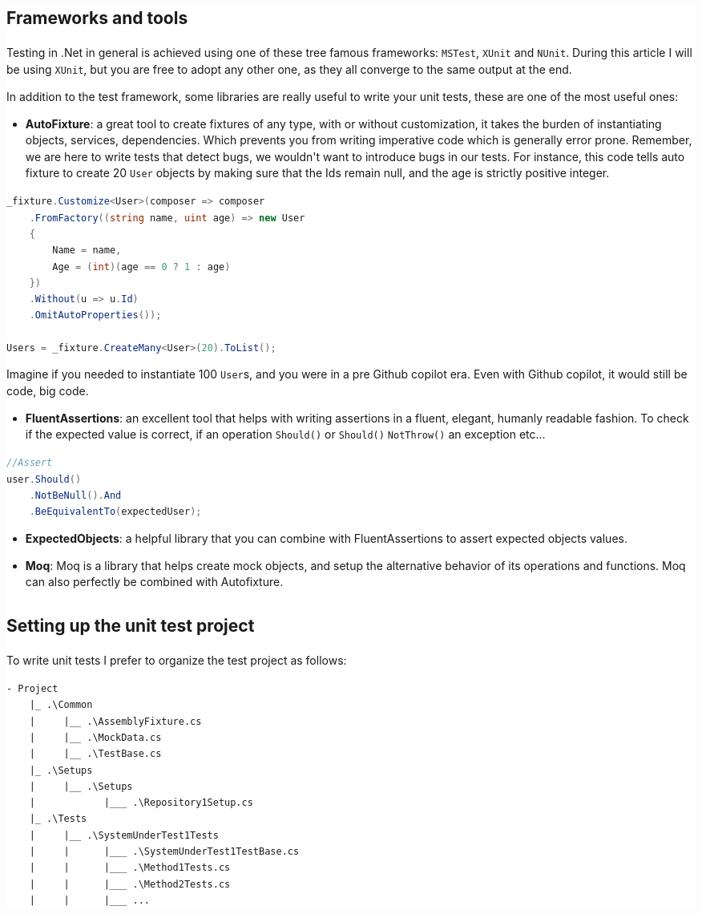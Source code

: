 ## Frameworks and tools

Testing in .Net in general is achieved using one of these tree famous frameworks: `MSTest`, `XUnit` and `NUnit`. During this article I will be using `XUnit`, but you are free to adopt any other one, as they all converge to the same output at the end.

In addition to the test framework, some libraries are really useful to write your unit tests, these are one of the most useful ones:

- **AutoFixture**: a great tool to create fixtures of any type, with or without customization, it takes the burden of instantiating objects, services, dependencies. Which prevents you from writing imperative code which is generally error prone. Remember, we are here to write tests that detect bugs, we wouldn't want to introduce bugs in our tests.
For instance, this code tells auto fixture to create 20 `User` objects by making sure that the Ids remain null, and the age is strictly positive integer.
```C#
_fixture.Customize<User>(composer => composer
    .FromFactory((string name, uint age) => new User
    {
        Name = name,
        Age = (int)(age == 0 ? 1 : age)
    })
    .Without(u => u.Id)
    .OmitAutoProperties());

Users = _fixture.CreateMany<User>(20).ToList();
```

Imagine if you needed to instantiate 100 `User`s, and you were in a pre Github copilot era. Even with Github copilot, it would still be code, big code.

- **FluentAssertions**: an excellent tool that helps with writing assertions in a fluent, elegant, humanly readable fashion. To check if the expected value is correct, if an operation `Should()` or `Should()` `NotThrow()` an exception etc...

```C#
//Assert         
user.Should()
    .NotBeNull().And
    .BeEquivalentTo(expectedUser);
```

- **ExpectedObjects**: a helpful library that you can combine with FluentAssertions to assert expected objects values.

- **Moq**: Moq is a library that helps create mock objects, and setup the alternative behavior of its operations and functions. Moq can also perfectly be combined with Autofixture.

## Setting up the unit test project

To write unit tests I prefer to organize the test project as follows:


```
- Project
    |_ .\Common
    |     |__ .\AssemblyFixture.cs
    |     |__ .\MockData.cs
    |     |__ .\TestBase.cs
    |_ .\Setups
    |     |__ .\Setups
    |            |___ .\Repository1Setup.cs
    |_ .\Tests
    |     |__ .\SystemUnderTest1Tests
    |     |      |___ .\SystemUnderTest1TestBase.cs
    |     |      |___ .\Method1Tests.cs
    |     |      |___ .\Method2Tests.cs
    |     |      |___ ...
```
